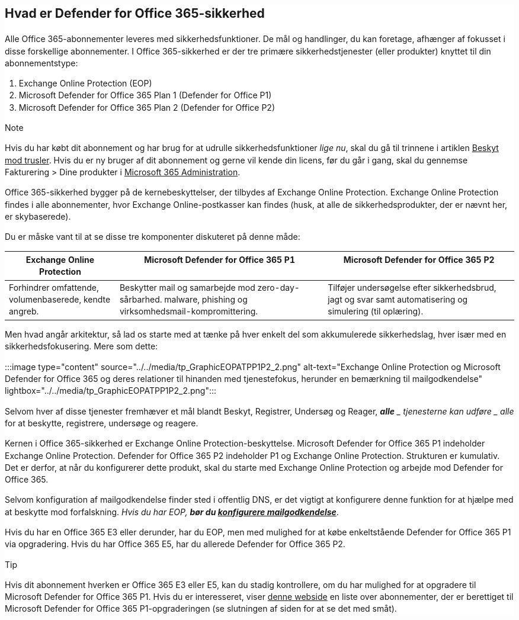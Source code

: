## <a name="what-is-defender-for-office-365-security"></a>Hvad er Defender for Office 365-sikkerhed

Alle Office 365-abonnementer leveres med sikkerhedsfunktioner. De mål og handlinger, du kan foretage, afhænger af fokusset i disse forskellige abonnementer. I Office 365-sikkerhed er der tre primære sikkerhedstjenester (eller produkter) knyttet til din abonnementstype:

1. Exchange Online Protection (EOP)
1. Microsoft Defender for Office 365 Plan 1 (Defender for Office P1)
1. Microsoft Defender for Office 365 Plan 2 (Defender for Office P2)

> [!NOTE]
> Hvis du har købt dit abonnement og har brug for at udrulle sikkerhedsfunktioner *lige nu*, skal du gå til trinnene i artiklen [Beskyt mod trusler](protect-against-threats.md). Hvis du er ny bruger af dit abonnement og gerne vil kende din licens, før du går i gang, skal du gennemse Fakturering > Dine produkter i [Microsoft 365 Administration](https://admin.microsoft.com/AdminPortal/#/homepage).

Office 365-sikkerhed bygger på de kernebeskyttelser, der tilbydes af Exchange Online Protection. Exchange Online Protection findes i alle abonnementer, hvor Exchange Online-postkasser kan findes (husk, at alle de sikkerhedsprodukter, der er nævnt her, er skybaserede).

Du er måske vant til at se disse tre komponenter diskuteret på denne måde:

|Exchange Online Protection|Microsoft Defender for Office 365 P1|Microsoft Defender for Office 365 P2|
|---|---|---|
|Forhindrer omfattende, volumenbaserede, kendte angreb.|Beskytter mail og samarbejde mod zero-day-sårbarhed. malware, phishing og virksomhedsmail-kompromittering.|Tilføjer undersøgelse efter sikkerhedsbrud, jagt og svar samt automatisering og simulering (til oplæring).|

Men hvad angår arkitektur, så lad os starte med at tænke på hver enkelt del som akkumulerede sikkerhedslag, hver især med en sikkerhedsfokusering. Mere som dette:

:::image type="content" source="../../media/tp_GraphicEOPATPP1P2_2.png" alt-text="Exchange Online Protection og Microsoft Defender for Office 365 og deres relationer til hinanden med tjenestefokus, herunder en bemærkning til mailgodkendelse" lightbox="../../media/tp_GraphicEOPATPP1P2_2.png":::

Selvom hver af disse tjenester fremhæver et mål blandt Beskyt, Registrer, Undersøg og Reager, ***alle** _ tjenesterne kan udføre _ *_alle_** for at beskytte, registrere, undersøge og reagere.

Kernen i Office 365-sikkerhed er Exchange Online Protection-beskyttelse. Microsoft Defender for Office 365 P1 indeholder Exchange Online Protection. Defender for Office 365 P2 indeholder P1 og Exchange Online Protection. Strukturen er kumulativ. Det er derfor, at når du konfigurerer dette produkt, skal du starte med Exchange Online Protection og arbejde mod Defender for Office 365.

Selvom konfiguration af mailgodkendelse finder sted i offentlig DNS, er det vigtigt at konfigurere denne funktion for at hjælpe med at beskytte mod forfalskning. *Hvis du har EOP,* ***bør du [konfigurere mailgodkendelse](email-validation-and-authentication.md)***.

Hvis du har en Office 365 E3 eller derunder, har du EOP, men med mulighed for at købe enkeltstående Defender for Office 365 P1 via opgradering. Hvis du har Office 365 E5, har du allerede Defender for Office 365 P2.

> [!TIP]
> Hvis dit abonnement hverken er Office 365 E3 eller E5, kan du stadig kontrollere, om du har mulighed for at opgradere til Microsoft Defender for Office 365 P1. Hvis du er interesseret, viser [denne webside](https://www.microsoft.com/microsoft-365/exchange/advance-threat-protection#coreui-contentrichblock-x07wids) en liste over abonnementer, der er berettiget til Microsoft Defender for Office 365 P1-opgraderingen (se slutningen af siden for at se det med småt).
